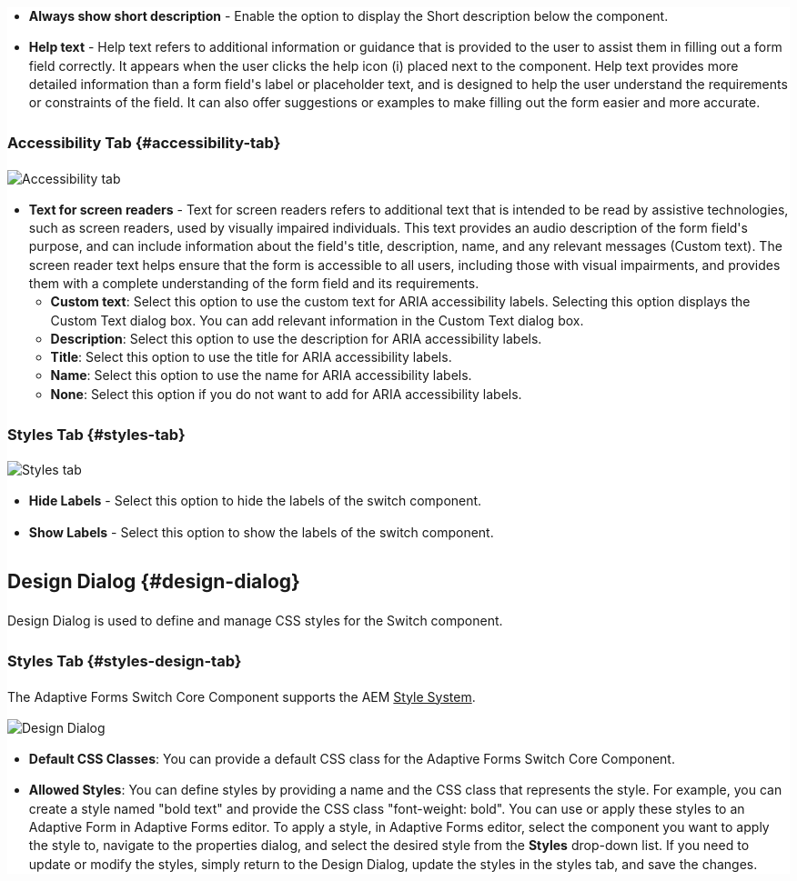 - **Always show short description** - Enable the option to display the Short description below the component.

- **Help text** -  Help text refers to additional information or guidance that is provided to the user to assist them in filling out a form field correctly. It appears when the user clicks the help icon (i) placed next to the component. Help text provides more detailed information than a form field's label or placeholder text, and is designed to help the user understand the requirements or constraints of the field. It can also offer suggestions or examples to make filling out the form easier and more accurate.

### Accessibility Tab {#accessibility-tab}

![Accessibility tab](/help/adaptive-forms/assets/switch-accessibility.png)

- **Text for screen readers** - Text for screen readers refers to additional text that is intended to be read by assistive technologies, such as screen readers, used by visually impaired individuals. This text provides an audio description of the form field's purpose, and can include information about the field's title, description, name, and any relevant messages (Custom text). The screen reader text helps ensure that the form is accessible to all users, including those with visual impairments, and provides them with a complete understanding of the form field and its requirements. 
  - **Custom text**: Select this option to use the custom text for ARIA accessibility labels. Selecting this option displays the Custom Text dialog box. You can add relevant information in the Custom Text dialog box.
  - **Description**: Select this option to use the description for ARIA accessibility labels.
  - **Title**: Select this option to use the title for ARIA accessibility labels.
  - **Name**: Select this option to use the name for ARIA accessibility labels.
  - **None**: Select this option if you do not want to add for ARIA accessibility labels.

### Styles Tab {#styles-tab}

![Styles tab](/help/adaptive-forms/assets/switch-styles.png)

- **Hide Labels** - Select this option to hide the labels of the switch component.

- **Show Labels** - Select this option to show the labels of the switch component.

## Design Dialog {#design-dialog}

Design Dialog is used to define and manage CSS styles for the Switch component.

### Styles Tab {#styles-design-tab}

The Adaptive Forms Switch Core Component supports the AEM [Style System](/help/get-started/authoring.md#component-styling).

![Design Dialog](/help/adaptive-forms/assets/checkbox-style.png)

- **Default CSS Classes**: You can provide a default CSS class for the Adaptive Forms Switch Core Component. 

- **Allowed Styles**: You can define styles by providing a name and the CSS class that represents the style. For example, you can create a style named "bold text" and provide the CSS class "font-weight: bold". You can use or apply these styles to an Adaptive Form in Adaptive Forms editor. To apply a style, in Adaptive Forms editor, select the component you want to apply the style to, navigate to the properties dialog, and select the desired style from the **Styles** drop-down list. If you need to update or modify the styles, simply return to the Design Dialog, update the styles in the styles tab, and save the changes.
